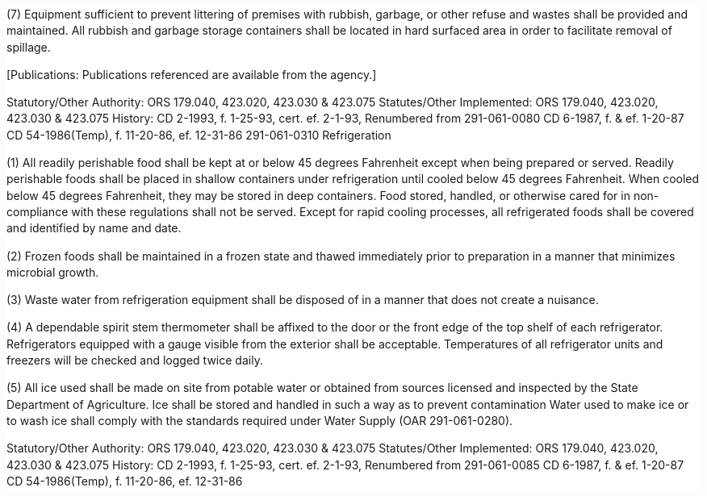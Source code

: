 \(7\) Equipment sufficient to prevent littering of premises with rubbish, garbage, or other refuse and wastes shall be provided and maintained. All rubbish and garbage storage containers shall be located in hard surfaced area in order to facilitate removal of spillage.

\[Publications: Publications referenced are available from the agency.\]

Statutory/Other Authority: ORS 179.040, 423.020, 423.030 & 423.075 Statutes/Other Implemented: ORS 179.040, 423.020, 423.030 & 423.075 History: CD 2-1993, f. 1-25-93, cert. ef. 2-1-93, Renumbered from 291-061-0080 CD 6-1987, f. & ef. 1-20-87 CD 54-1986\(Temp\), f. 11-20-86, ef. 12-31-86 291-061-0310 Refrigeration

\(1\) All readily perishable food shall be kept at or below 45 degrees Fahrenheit except when being prepared or served. Readily perishable foods shall be placed in shallow containers under refrigeration until cooled below 45 degrees Fahrenheit. When cooled below 45 degrees Fahrenheit, they may be stored in deep containers. Food stored, handled, or otherwise cared for in non-compliance with these regulations shall not be served. Except for rapid cooling processes, all refrigerated foods shall be covered and identified by name and date.

\(2\) Frozen foods shall be maintained in a frozen state and thawed immediately prior to preparation in a manner that minimizes microbial growth.

\(3\) Waste water from refrigeration equipment shall be disposed of in a manner that does not create a nuisance.

\(4\) A dependable spirit stem thermometer shall be affixed to the door or the front edge of the top shelf of each refrigerator. Refrigerators equipped with a gauge visible from the exterior shall be acceptable. Temperatures of all refrigerator units and freezers will be checked and logged twice daily.

\(5\) All ice used shall be made on site from potable water or obtained from sources licensed and inspected by the State Department of Agriculture. Ice shall be stored and handled in such a way as to prevent contamination Water used to make ice or to wash ice shall comply with the standards required under Water Supply \(OAR 291-061-0280\).

Statutory/Other Authority: ORS 179.040, 423.020, 423.030 & 423.075 Statutes/Other Implemented: ORS 179.040, 423.020, 423.030 & 423.075 History: CD 2-1993, f. 1-25-93, cert. ef. 2-1-93, Renumbered from 291-061-0085 CD 6-1987, f. & ef. 1-20-87 CD 54-1986\(Temp\), f. 11-20-86, ef. 12-31-86

